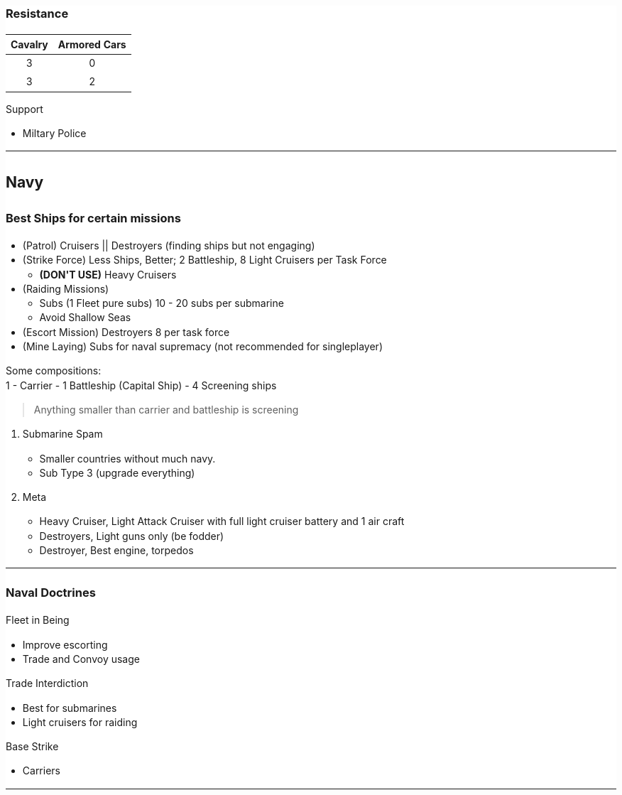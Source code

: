 ### Resistance
| Cavalry | Armored Cars |
| :-: | :-: |
|  3  | 0 | 
| 3   | 2 |

Support
- Miltary Police

--- 

## Navy

### Best Ships for certain missions
- (Patrol) Cruisers || Destroyers (finding ships but not engaging)
- (Strike Force) Less Ships, Better; 2 Battleship, 8 Light Cruisers per Task Force 
  - **(DON'T USE)** Heavy Cruisers
- (Raiding Missions) 
  - Subs (1 Fleet pure subs) 10 - 20 subs per submarine
  - Avoid Shallow Seas
- (Escort Mission) Destroyers 8 per task force
- (Mine Laying) Subs for naval supremacy (not recommended for singleplayer)

Some compositions:   
1 - Carrier - 1 Battleship (Capital Ship) - 4 Screening ships

> Anything smaller than carrier and battleship is screening

1. Submarine Spam
	- Smaller countries without much navy.
	- Sub Type 3 (upgrade everything)
  
2. Meta 
   - Heavy Cruiser, Light Attack Cruiser with full light cruiser battery and 1 air craft
   - Destroyers, Light guns only (be fodder)
   - Destroyer, Best engine, torpedos
  
--- 

### Naval Doctrines
Fleet in Being
- Improve escorting
- Trade and Convoy usage

Trade Interdiction
- Best for submarines
- Light cruisers for raiding

Base Strike
- Carriers

---